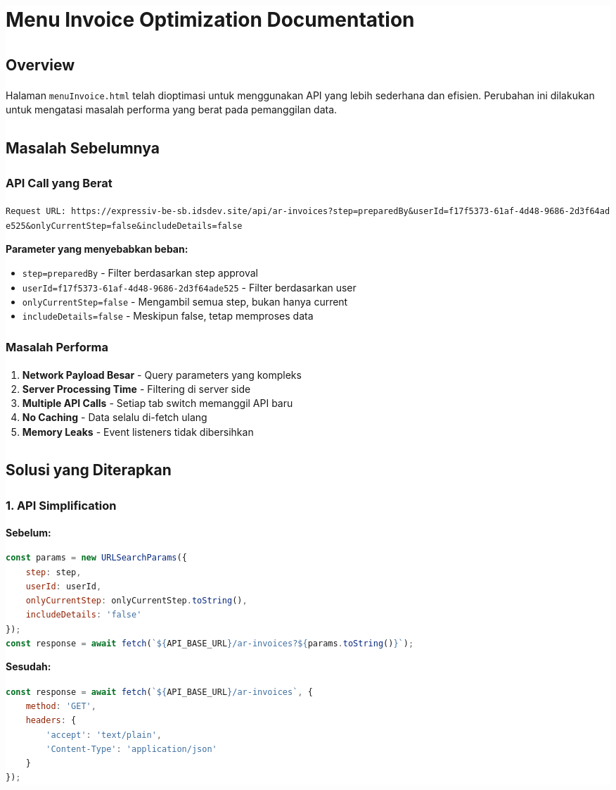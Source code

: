 # Menu Invoice Optimization Documentation

## Overview
Halaman `menuInvoice.html` telah dioptimasi untuk menggunakan API yang lebih sederhana dan efisien. Perubahan ini dilakukan untuk mengatasi masalah performa yang berat pada pemanggilan data.

## Masalah Sebelumnya

### API Call yang Berat
```
Request URL: https://expressiv-be-sb.idsdev.site/api/ar-invoices?step=preparedBy&userId=f17f5373-61af-4d48-9686-2d3f64ade525&onlyCurrentStep=false&includeDetails=false
```

**Parameter yang menyebabkan beban:**
- `step=preparedBy` - Filter berdasarkan step approval
- `userId=f17f5373-61af-4d48-9686-2d3f64ade525` - Filter berdasarkan user
- `onlyCurrentStep=false` - Mengambil semua step, bukan hanya current
- `includeDetails=false` - Meskipun false, tetap memproses data

### Masalah Performa
1. **Network Payload Besar** - Query parameters yang kompleks
2. **Server Processing Time** - Filtering di server side
3. **Multiple API Calls** - Setiap tab switch memanggil API baru
4. **No Caching** - Data selalu di-fetch ulang
5. **Memory Leaks** - Event listeners tidak dibersihkan

## Solusi yang Diterapkan

### 1. API Simplification
**Sebelum:**
```javascript
const params = new URLSearchParams({
    step: step,
    userId: userId,
    onlyCurrentStep: onlyCurrentStep.toString(),
    includeDetails: 'false'
});
const response = await fetch(`${API_BASE_URL}/ar-invoices?${params.toString()}`);
```

**Sesudah:**
```javascript
const response = await fetch(`${API_BASE_URL}/ar-invoices`, {
    method: 'GET',
    headers: {
        'accept': 'text/plain',
        'Content-Type': 'application/json'
    }
});
```
